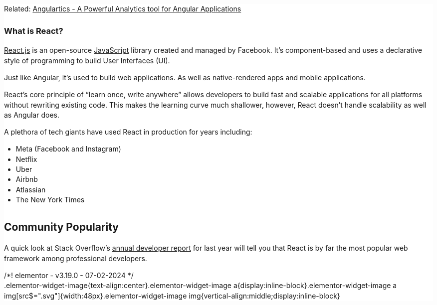 Related: [Angulartics - A Powerful Analytics tool for Angular Applications](https://altar.io/powerful-analytics-tool-for-angular-applications-angulartics2/)

### What is React?

[React.js](https://reactjs.org/) is an open-source [JavaScript](https://www.javascript.com/) library created and managed by Facebook. It’s component-based and uses a declarative style of programming to build User Interfaces (UI).

Just like Angular, it’s used to build web applications. As well as native-rendered apps and mobile applications.

React’s core principle of “learn once, write anywhere” allows developers to build fast and scalable applications for all platforms without rewriting existing code. This makes the learning curve much shallower, however, React doesn’t handle scalability as well as Angular does.

A plethora of tech giants have used React in production for years including:

- Meta (Facebook and Instagram)
- Netflix
- Uber
- Airbnb
- Atlassian
- The New York Times

## Community Popularity

A quick look at Stack Overflow’s [annual developer report](https://insights.stackoverflow.com/survey/2021#most-popular-technologies-webframe-prof) for last year will tell you that React is by far the most popular web framework among professional developers.

/\*! elementor - v3.19.0 - 07-02-2024 \*/<br />.elementor-widget-image{text-align:center}.elementor-widget-image a{display:inline-block}.elementor-widget-image a img\[src$=".svg"\]{width:48px}.elementor-widget-image img{vertical-align:middle;display:inline-block}
